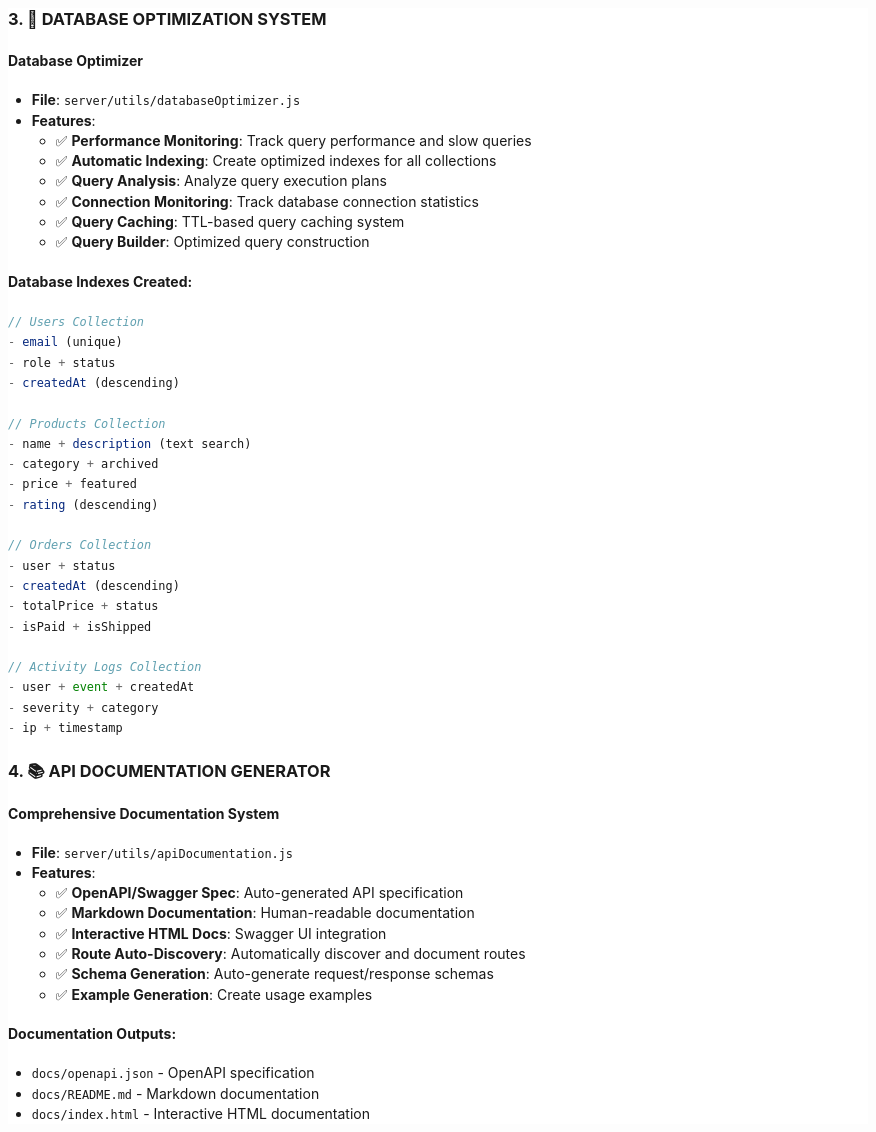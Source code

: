 ### **3. 🚀 DATABASE OPTIMIZATION SYSTEM**

#### **Database Optimizer**
- **File**: `server/utils/databaseOptimizer.js`
- **Features**:
  - ✅ **Performance Monitoring**: Track query performance and slow queries
  - ✅ **Automatic Indexing**: Create optimized indexes for all collections
  - ✅ **Query Analysis**: Analyze query execution plans
  - ✅ **Connection Monitoring**: Track database connection statistics
  - ✅ **Query Caching**: TTL-based query caching system
  - ✅ **Query Builder**: Optimized query construction

#### **Database Indexes Created**:
```javascript
// Users Collection
- email (unique)
- role + status
- createdAt (descending)

// Products Collection
- name + description (text search)
- category + archived
- price + featured
- rating (descending)

// Orders Collection
- user + status
- createdAt (descending)
- totalPrice + status
- isPaid + isShipped

// Activity Logs Collection
- user + event + createdAt
- severity + category
- ip + timestamp
```

### **4. 📚 API DOCUMENTATION GENERATOR**

#### **Comprehensive Documentation System**
- **File**: `server/utils/apiDocumentation.js`
- **Features**:
  - ✅ **OpenAPI/Swagger Spec**: Auto-generated API specification
  - ✅ **Markdown Documentation**: Human-readable documentation
  - ✅ **Interactive HTML Docs**: Swagger UI integration
  - ✅ **Route Auto-Discovery**: Automatically discover and document routes
  - ✅ **Schema Generation**: Auto-generate request/response schemas
  - ✅ **Example Generation**: Create usage examples

#### **Documentation Outputs**:
- `docs/openapi.json` - OpenAPI specification
- `docs/README.md` - Markdown documentation
- `docs/index.html` - Interactive HTML documentation
